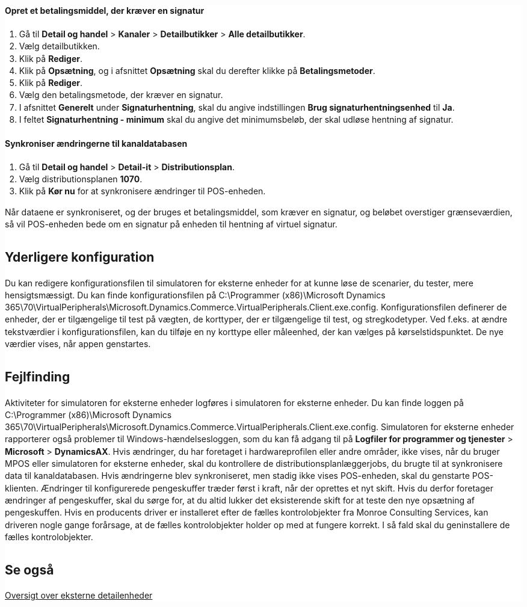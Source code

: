 #### <a name="set-up-a-tender-to-require-a-signature"></a>Opret et betalingsmiddel, der kræver en signatur

1.  Gå til **Detail og handel** &gt; **Kanaler** &gt; **Detailbutikker** &gt; **Alle detailbutikker**.
2.  Vælg detailbutikken.
3.  Klik på **Rediger**.
4.  Klik på **Opsætning**, og i afsnittet **Opsætning** skal du derefter klikke på **Betalingsmetoder**.
5.  Klik på **Rediger**.
6.  Vælg den betalingsmetode, der kræver en signatur.
7.  I afsnittet **Generelt** under **Signaturhentning**, skal du angive indstillingen **Brug signaturhentningsenhed** til **Ja**.
8.  I feltet **Signaturhentning - minimum** skal du angive det minimumsbeløb, der skal udløse hentning af signatur.

#### <a name="synchronize-changes-to-the-channel-database"></a>Synkroniser ændringerne til kanaldatabasen

1.  Gå til **Detail og handel** &gt; **Detail-it** &gt; **Distributionsplan**.
2.  Vælg distributionsplanen **1070**.
3.  Klik på **Kør nu** for at synkronisere ændringer til POS-enheden.

Når dataene er synkroniseret, og der bruges et betalingsmiddel, som kræver en signatur, og beløbet overstiger grænseværdien, så vil POS-enheden bede om en signatur på enheden til hentning af virtuel signatur.

## <a name="additional-configuration"></a>Yderligere konfiguration
Du kan redigere konfigurationsfilen til simulatoren for eksterne enheder for at kunne løse de scenarier, du tester, mere hensigtsmæssigt. Du kan finde konfigurationsfilen på C:\\Programmer (x86)\\Microsoft Dynamics 365\\70\\VirtualPeripherals\\Microsoft.Dynamics.Commerce.VirtualPeripherals.Client.exe.config. Konfigurationsfilen definerer de enheder, der er tilgængelige til test på vægten, de korttyper, der er tilgængelige til test, og stregkodetyper. Ved f.eks. at ændre tekstværdier i konfigurationsfilen, kan du tilføje en ny korttype eller måleenhed, der kan vælges på kørselstidspunktet. De nye værdier vises, når appen genstartes.

## <a name="troubleshooting"></a>Fejlfinding
Aktiviteter for simulatoren for eksterne enheder logføres i simulatoren for eksterne enheder. Du kan finde loggen på C:\\Programmer (x86)\\Microsoft Dynamics 365\\70\\VirtualPeripherals\\Microsoft.Dynamics.Commerce.VirtualPeripherals.Client.exe.config. Simulatoren for eksterne enheder rapporterer også problemer til Windows-hændelsesloggen, som du kan få adgang til på **Logfiler for programmer og tjenester** &gt; **Microsoft** &gt; **DynamicsAX**. Hvis ændringer, du har foretaget i hardwareprofilen eller andre områder, ikke vises, når du bruger MPOS eller simulatoren for eksterne enheder, skal du kontrollere de distributionsplanlæggerjobs, du brugte til at synkronisere data til kanaldatabasen. Hvis ændringerne blev synkroniseret, men stadig ikke vises POS-enheden, skal du genstarte POS-klienten. Ændringer til konfigurerede pengeskuffer træder først i kraft, når der oprettes et nyt skift. Hvis du derfor foretager ændringer af pengeskuffer, skal du sørge for, at du altid lukker det eksisterende skift for at teste den nye opsætning af pengeskuffen. Hvis en producents driver er installeret efter de fælles kontrolobjekter fra Monroe Consulting Services, kan driveren nogle gange forårsage, at de fælles kontrolobjekter holder op med at fungere korrekt. I så fald skal du geninstallere de fælles kontrolobjekter.

<a name="see-also"></a>Se også
--------

[Oversigt over eksterne detailenheder](retail-peripherals-overview.md)




